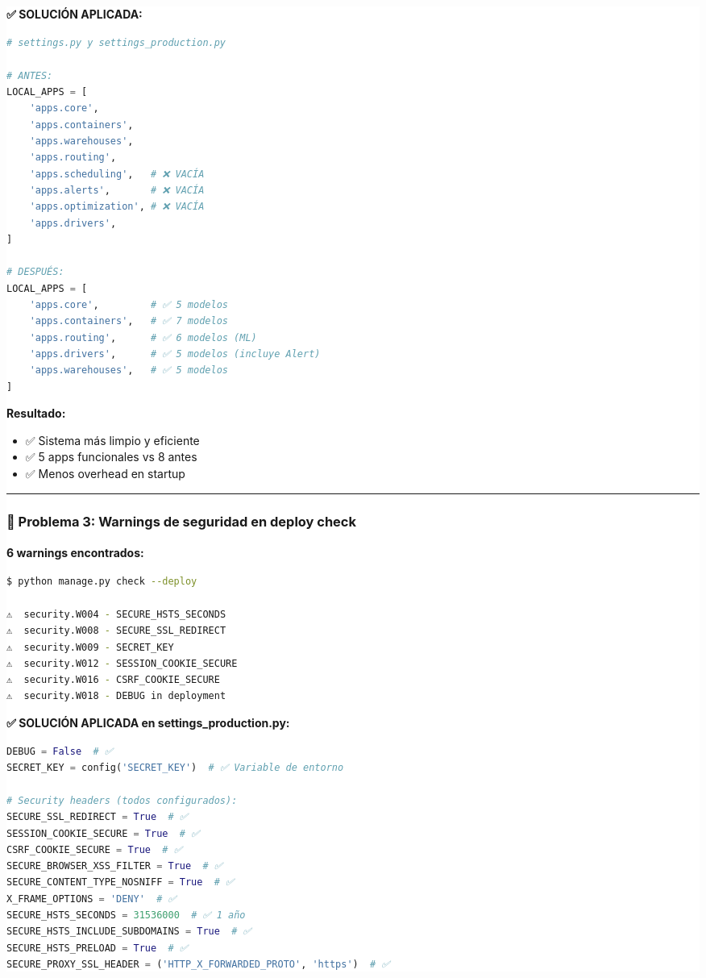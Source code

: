 **✅ SOLUCIÓN APLICADA:**
```python
# settings.py y settings_production.py

# ANTES:
LOCAL_APPS = [
    'apps.core',
    'apps.containers',
    'apps.warehouses',
    'apps.routing',
    'apps.scheduling',   # ❌ VACÍA
    'apps.alerts',       # ❌ VACÍA
    'apps.optimization', # ❌ VACÍA
    'apps.drivers',
]

# DESPUÉS:
LOCAL_APPS = [
    'apps.core',         # ✅ 5 modelos
    'apps.containers',   # ✅ 7 modelos
    'apps.routing',      # ✅ 6 modelos (ML)
    'apps.drivers',      # ✅ 5 modelos (incluye Alert)
    'apps.warehouses',   # ✅ 5 modelos
]
```

**Resultado:**
- ✅ Sistema más limpio y eficiente
- ✅ 5 apps funcionales vs 8 antes
- ✅ Menos overhead en startup

---

### 🔐 Problema 3: Warnings de seguridad en deploy check

**6 warnings encontrados:**
```bash
$ python manage.py check --deploy

⚠️  security.W004 - SECURE_HSTS_SECONDS
⚠️  security.W008 - SECURE_SSL_REDIRECT
⚠️  security.W009 - SECRET_KEY
⚠️  security.W012 - SESSION_COOKIE_SECURE
⚠️  security.W016 - CSRF_COOKIE_SECURE
⚠️  security.W018 - DEBUG in deployment
```

**✅ SOLUCIÓN APLICADA en settings_production.py:**
```python
DEBUG = False  # ✅
SECRET_KEY = config('SECRET_KEY')  # ✅ Variable de entorno

# Security headers (todos configurados):
SECURE_SSL_REDIRECT = True  # ✅
SESSION_COOKIE_SECURE = True  # ✅
CSRF_COOKIE_SECURE = True  # ✅
SECURE_BROWSER_XSS_FILTER = True  # ✅
SECURE_CONTENT_TYPE_NOSNIFF = True  # ✅
X_FRAME_OPTIONS = 'DENY'  # ✅
SECURE_HSTS_SECONDS = 31536000  # ✅ 1 año
SECURE_HSTS_INCLUDE_SUBDOMAINS = True  # ✅
SECURE_HSTS_PRELOAD = True  # ✅
SECURE_PROXY_SSL_HEADER = ('HTTP_X_FORWARDED_PROTO', 'https')  # ✅
```
